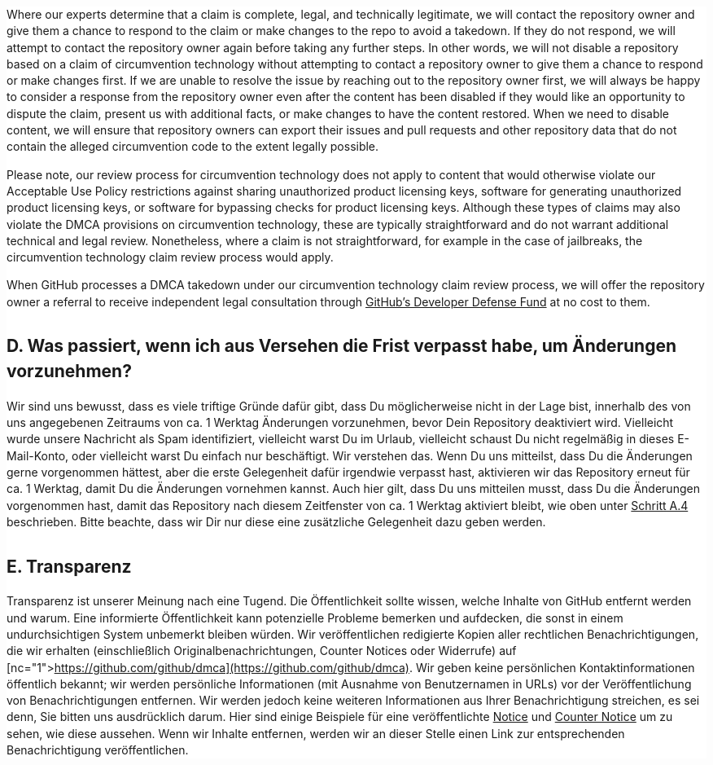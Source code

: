Where our experts determine that a claim is complete, legal, and technically legitimate, we will contact the repository owner and give them a chance to respond to the claim or make changes to the repo to avoid a takedown. If they do not respond, we will attempt to contact the repository owner again before taking any further steps. In other words, we will not disable a repository based on a claim of circumvention technology  without attempting to contact a repository owner to give them a chance to respond or make changes first. If we are unable to resolve the issue by reaching out to the repository owner first, we will always be happy to consider a response from the repository owner even after the content has been disabled if they would like an opportunity to dispute the claim, present us with additional facts, or make changes to have the content restored. When we need to disable content, we will ensure that repository owners can export their issues and pull requests and other repository data that do not contain the alleged circumvention code to the extent legally possible.

Please note, our review process for circumvention technology does not apply to content that would otherwise violate our Acceptable Use Policy restrictions against sharing unauthorized product licensing keys, software for generating unauthorized product licensing keys, or software for bypassing checks for product licensing keys. Although these types of claims may also violate the DMCA provisions on circumvention technology, these are typically straightforward and do not warrant additional technical and legal review. Nonetheless, where a claim is not straightforward, for example in the case of jailbreaks, the circumvention technology claim review process would apply.

When GitHub processes a DMCA takedown under our circumvention technology claim review process, we will offer the repository owner a referral to receive independent legal consultation through [GitHub’s Developer Defense Fund](https://github.blog/2021-07-27-github-developer-rights-fellowship-stanford-law-school/) at no cost to them.

## D. Was passiert, wenn ich aus Versehen die Frist verpasst habe, um Änderungen vorzunehmen?

Wir sind uns bewusst, dass es viele triftige Gründe dafür gibt, dass Du möglicherweise nicht in der Lage bist, innerhalb des von uns angegebenen Zeitraums von ca. 1 Werktag Änderungen vorzunehmen, bevor Dein Repository deaktiviert wird. Vielleicht wurde unsere Nachricht als Spam identifiziert, vielleicht warst Du im Urlaub, vielleicht schaust Du nicht regelmäßig in dieses E-Mail-Konto, oder vielleicht warst Du einfach nur beschäftigt. Wir verstehen das. Wenn Du uns mitteilst, dass Du die Änderungen gerne vorgenommen hättest, aber die erste Gelegenheit dafür irgendwie verpasst hast, aktivieren wir das Repository erneut für ca. 1 Werktag, damit Du die Änderungen vornehmen kannst. Auch hier gilt, dass Du uns mitteilen musst, dass Du die Änderungen vorgenommen hast, damit das Repository nach diesem Zeitfenster von ca. 1 Werktag aktiviert bleibt, wie oben unter [Schritt A.4](#a-how-does-this-actually-work) beschrieben. Bitte beachte, dass wir Dir nur diese eine zusätzliche Gelegenheit dazu geben werden.

## E. Transparenz

Transparenz ist unserer Meinung nach eine Tugend. Die Öffentlichkeit sollte wissen, welche Inhalte von GitHub entfernt werden und warum. Eine informierte Öffentlichkeit kann potenzielle Probleme bemerken und aufdecken, die sonst in einem undurchsichtigen System unbemerkt bleiben würden. Wir veröffentlichen redigierte Kopien aller rechtlichen Benachrichtigungen, die wir erhalten (einschließlich Originalbenachrichtungen, Counter Notices oder Widerrufe) auf [nc="1">https://github.com/github/dmca](https://github.com/github/dmca). Wir geben keine persönlichen Kontaktinformationen öffentlich bekannt; wir werden persönliche Informationen (mit Ausnahme von Benutzernamen in URLs) vor der Veröffentlichung von Benachrichtigungen entfernen. Wir werden jedoch keine weiteren Informationen aus Ihrer Benachrichtigung streichen, es sei denn, Sie bitten uns ausdrücklich darum. Hier sind einige Beispiele für eine veröffentlichte [Notice](https://github.com/github/dmca/blob/master/2014/2014-05-28-Delicious-Brains.md) und [Counter Notice](https://github.com/github/dmca/blob/master/2014/2014-05-01-Pushwoosh-SDK-counternotice.md) um zu sehen, wie diese aussehen. Wenn wir Inhalte entfernen, werden wir an dieser Stelle einen Link zur entsprechenden Benachrichtigung veröffentlichen.
